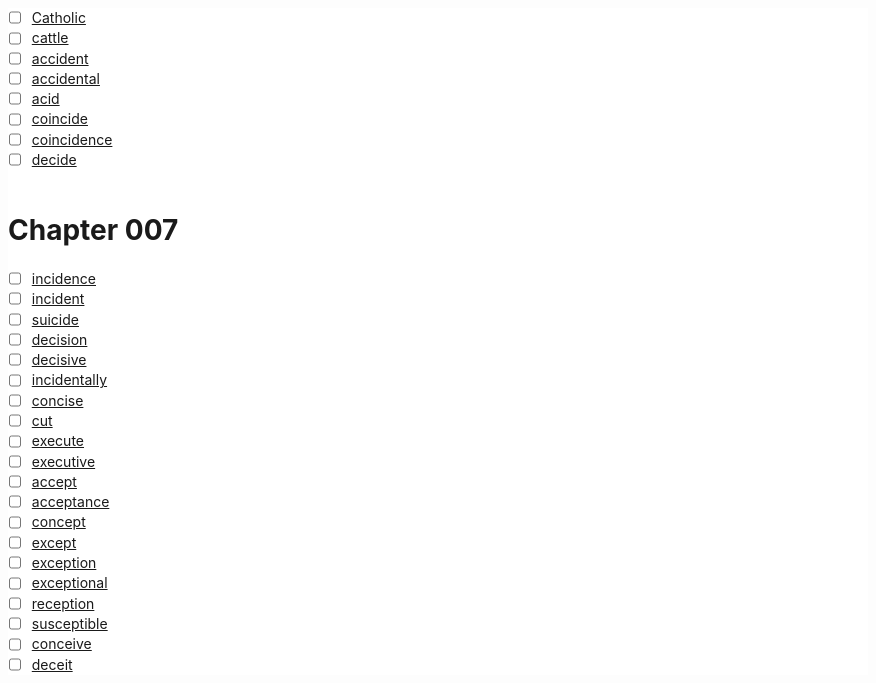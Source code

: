 - [ ] [Catholic](https://github.com/Tdahuyou/qwerty-learner-tools/blob/main/dict/KaoYan_1/Catholic.md)
- [ ] [cattle](https://github.com/Tdahuyou/qwerty-learner-tools/blob/main/dict/KaoYan_1/cattle.md)
- [ ] [accident](https://github.com/Tdahuyou/qwerty-learner-tools/blob/main/dict/KaoYan_1/accident.md)
- [ ] [accidental](https://github.com/Tdahuyou/qwerty-learner-tools/blob/main/dict/KaoYan_1/accidental.md)
- [ ] [acid](https://github.com/Tdahuyou/qwerty-learner-tools/blob/main/dict/KaoYan_1/acid.md)
- [ ] [coincide](https://github.com/Tdahuyou/qwerty-learner-tools/blob/main/dict/KaoYan_1/coincide.md)
- [ ] [coincidence](https://github.com/Tdahuyou/qwerty-learner-tools/blob/main/dict/KaoYan_1/coincidence.md)
- [ ] [decide](https://github.com/Tdahuyou/qwerty-learner-tools/blob/main/dict/KaoYan_1/decide.md)

# Chapter 007

- [ ] [incidence](https://github.com/Tdahuyou/qwerty-learner-tools/blob/main/dict/KaoYan_1/incidence.md)
- [ ] [incident](https://github.com/Tdahuyou/qwerty-learner-tools/blob/main/dict/KaoYan_1/incident.md)
- [ ] [suicide](https://github.com/Tdahuyou/qwerty-learner-tools/blob/main/dict/KaoYan_1/suicide.md)
- [ ] [decision](https://github.com/Tdahuyou/qwerty-learner-tools/blob/main/dict/KaoYan_1/decision.md)
- [ ] [decisive](https://github.com/Tdahuyou/qwerty-learner-tools/blob/main/dict/KaoYan_1/decisive.md)
- [ ] [incidentally](https://github.com/Tdahuyou/qwerty-learner-tools/blob/main/dict/KaoYan_1/incidentally.md)
- [ ] [concise](https://github.com/Tdahuyou/qwerty-learner-tools/blob/main/dict/KaoYan_1/concise.md)
- [ ] [cut](https://github.com/Tdahuyou/qwerty-learner-tools/blob/main/dict/KaoYan_1/cut.md)
- [ ] [execute](https://github.com/Tdahuyou/qwerty-learner-tools/blob/main/dict/KaoYan_1/execute.md)
- [ ] [executive](https://github.com/Tdahuyou/qwerty-learner-tools/blob/main/dict/KaoYan_1/executive.md)
- [ ] [accept](https://github.com/Tdahuyou/qwerty-learner-tools/blob/main/dict/KaoYan_1/accept.md)
- [ ] [acceptance](https://github.com/Tdahuyou/qwerty-learner-tools/blob/main/dict/KaoYan_1/acceptance.md)
- [ ] [concept](https://github.com/Tdahuyou/qwerty-learner-tools/blob/main/dict/KaoYan_1/concept.md)
- [ ] [except](https://github.com/Tdahuyou/qwerty-learner-tools/blob/main/dict/KaoYan_1/except.md)
- [ ] [exception](https://github.com/Tdahuyou/qwerty-learner-tools/blob/main/dict/KaoYan_1/exception.md)
- [ ] [exceptional](https://github.com/Tdahuyou/qwerty-learner-tools/blob/main/dict/KaoYan_1/exceptional.md)
- [ ] [reception](https://github.com/Tdahuyou/qwerty-learner-tools/blob/main/dict/KaoYan_1/reception.md)
- [ ] [susceptible](https://github.com/Tdahuyou/qwerty-learner-tools/blob/main/dict/KaoYan_1/susceptible.md)
- [ ] [conceive](https://github.com/Tdahuyou/qwerty-learner-tools/blob/main/dict/KaoYan_1/conceive.md)
- [ ] [deceit](https://github.com/Tdahuyou/qwerty-learner-tools/blob/main/dict/KaoYan_1/deceit.md)
